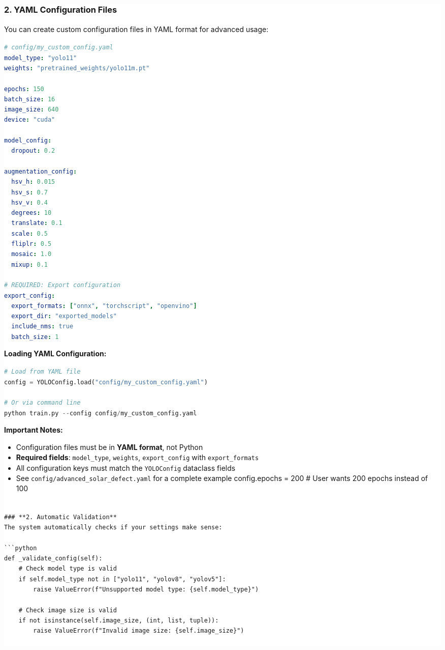 ### **2. YAML Configuration Files**
You can create custom configuration files in YAML format for advanced usage:

```yaml
# config/my_custom_config.yaml
model_type: "yolo11"
weights: "pretrained_weights/yolo11m.pt"

epochs: 150
batch_size: 16
image_size: 640
device: "cuda"

model_config:
  dropout: 0.2

augmentation_config:
  hsv_h: 0.015
  hsv_s: 0.7
  hsv_v: 0.4
  degrees: 10
  translate: 0.1
  scale: 0.5
  fliplr: 0.5
  mosaic: 1.0
  mixup: 0.1

# REQUIRED: Export configuration
export_config:
  export_formats: ["onnx", "torchscript", "openvino"]
  export_dir: "exported_models"
  include_nms: true
  batch_size: 1
```

**Loading YAML Configuration:**
```python
# Load from YAML file
config = YOLOConfig.load("config/my_custom_config.yaml")

# Or via command line
python train.py --config config/my_custom_config.yaml
```

**Important Notes:**
- Configuration files must be in **YAML format**, not Python
- **Required fields**: `model_type`, `weights`, `export_config` with `export_formats`
- All configuration keys must match the `YOLOConfig` dataclass fields
- See `config/advanced_solar_defect.yaml` for a complete example
config.epochs = 200  # User wants 200 epochs instead of 100
```

### **2. Automatic Validation**
The system automatically checks if your settings make sense:

```python
def _validate_config(self):
    # Check model type is valid
    if self.model_type not in ["yolo11", "yolov8", "yolov5"]:
        raise ValueError(f"Unsupported model type: {self.model_type}")
    
    # Check image size is valid
    if not isinstance(self.image_size, (int, list, tuple)):
        raise ValueError(f"Invalid image size: {self.image_size}")
    
```